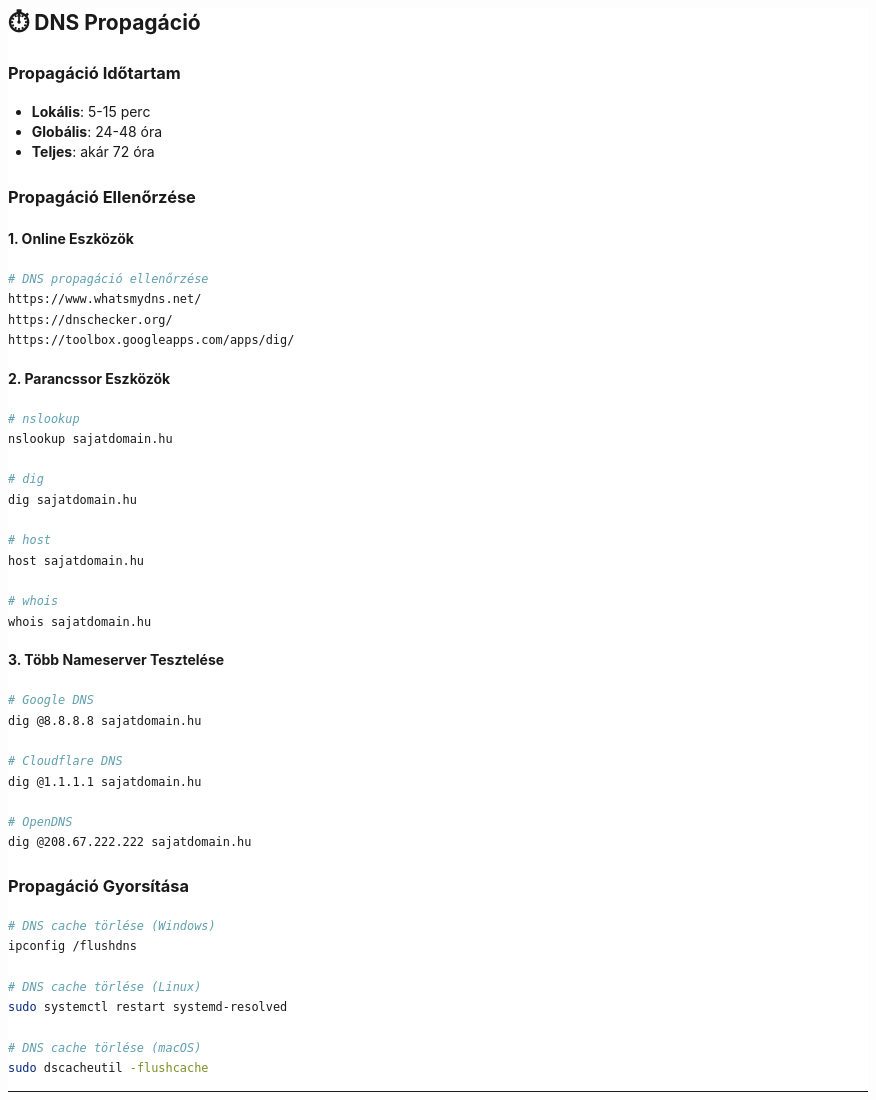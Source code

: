 
## ⏱️ DNS Propagáció

### Propagáció Időtartam
- **Lokális**: 5-15 perc
- **Globális**: 24-48 óra
- **Teljes**: akár 72 óra

### Propagáció Ellenőrzése

#### 1. Online Eszközök
```bash
# DNS propagáció ellenőrzése
https://www.whatsmydns.net/
https://dnschecker.org/
https://toolbox.googleapps.com/apps/dig/
```

#### 2. Parancssor Eszközök
```bash
# nslookup
nslookup sajatdomain.hu

# dig
dig sajatdomain.hu

# host
host sajatdomain.hu

# whois
whois sajatdomain.hu
```

#### 3. Több Nameserver Tesztelése
```bash
# Google DNS
dig @8.8.8.8 sajatdomain.hu

# Cloudflare DNS
dig @1.1.1.1 sajatdomain.hu

# OpenDNS
dig @208.67.222.222 sajatdomain.hu
```

### Propagáció Gyorsítása
```bash
# DNS cache törlése (Windows)
ipconfig /flushdns

# DNS cache törlése (Linux)
sudo systemctl restart systemd-resolved

# DNS cache törlése (macOS)
sudo dscacheutil -flushcache
```

---